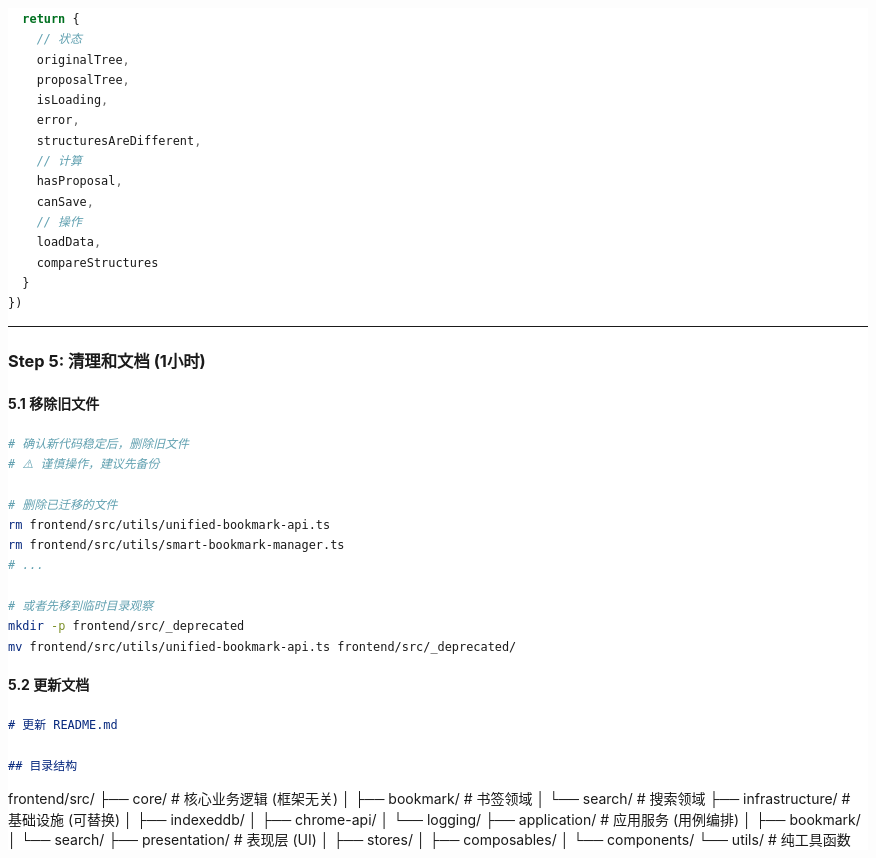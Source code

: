 ```typescript
  return {
    // 状态
    originalTree,
    proposalTree,
    isLoading,
    error,
    structuresAreDifferent,
    // 计算
    hasProposal,
    canSave,
    // 操作
    loadData,
    compareStructures
  }
})
```

---

### Step 5: 清理和文档 (1小时)

#### 5.1 移除旧文件

```bash
# 确认新代码稳定后，删除旧文件
# ⚠️ 谨慎操作，建议先备份

# 删除已迁移的文件
rm frontend/src/utils/unified-bookmark-api.ts
rm frontend/src/utils/smart-bookmark-manager.ts
# ...

# 或者先移到临时目录观察
mkdir -p frontend/src/_deprecated
mv frontend/src/utils/unified-bookmark-api.ts frontend/src/_deprecated/
```

#### 5.2 更新文档

```markdown
# 更新 README.md

## 目录结构
```

frontend/src/
├── core/ # 核心业务逻辑 (框架无关)
│ ├── bookmark/ # 书签领域
│ └── search/ # 搜索领域
├── infrastructure/ # 基础设施 (可替换)
│ ├── indexeddb/
│ ├── chrome-api/
│ └── logging/
├── application/ # 应用服务 (用例编排)
│ ├── bookmark/
│ └── search/
├── presentation/ # 表现层 (UI)
│ ├── stores/
│ ├── composables/
│ └── components/
└── utils/ # 纯工具函数
